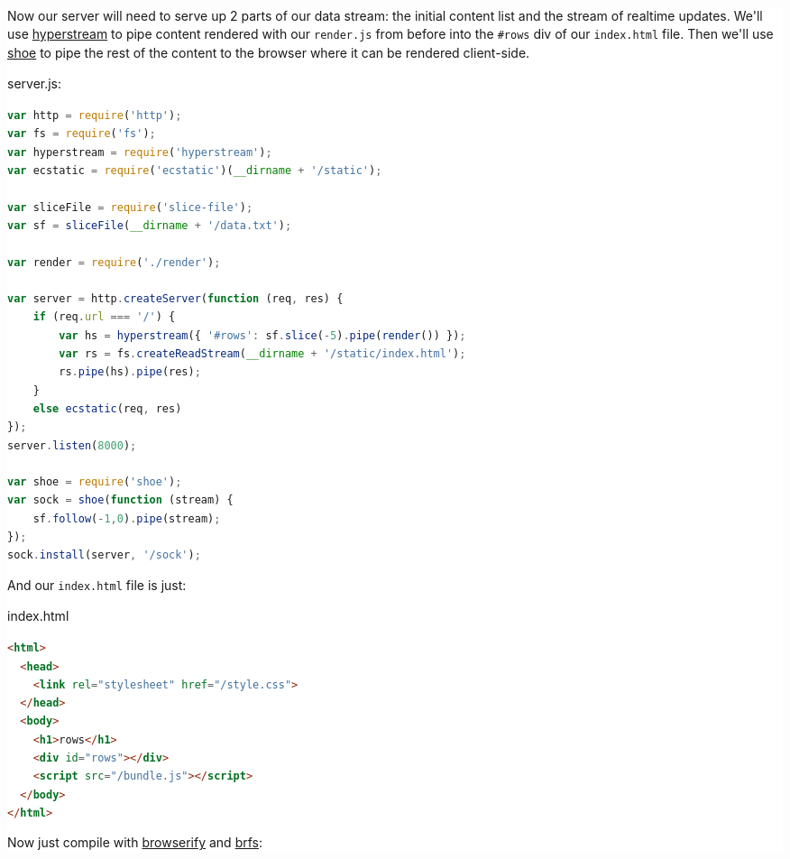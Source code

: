 Now our server will need to serve up 2 parts of our data stream: the initial
content list and the stream of realtime updates. We'll use
[hyperstream](https://github.com/substack/hyperstream) to pipe content rendered
with our `render.js` from before into the `#rows` div of our `index.html` file.
Then we'll use [shoe](http://github.com/substack/shoe) to pipe the rest of the
content to the browser where it can be rendered client-side.

server.js:

``` js
var http = require('http');
var fs = require('fs');
var hyperstream = require('hyperstream');
var ecstatic = require('ecstatic')(__dirname + '/static');

var sliceFile = require('slice-file');
var sf = sliceFile(__dirname + '/data.txt');

var render = require('./render');

var server = http.createServer(function (req, res) {
    if (req.url === '/') {
        var hs = hyperstream({ '#rows': sf.slice(-5).pipe(render()) });
        var rs = fs.createReadStream(__dirname + '/static/index.html');
        rs.pipe(hs).pipe(res);
    }
    else ecstatic(req, res)
});
server.listen(8000);

var shoe = require('shoe');
var sock = shoe(function (stream) {
    sf.follow(-1,0).pipe(stream);
});
sock.install(server, '/sock');
```

And our `index.html` file is just:

index.html

``` html
<html>
  <head>
    <link rel="stylesheet" href="/style.css">
  </head>
  <body>
    <h1>rows</h1>
    <div id="rows"></div>
    <script src="/bundle.js"></script>
  </body>
</html>
```

Now just compile with [browserify](http://browserify.org) and
[brfs](http://github.com/substack/brfs):
